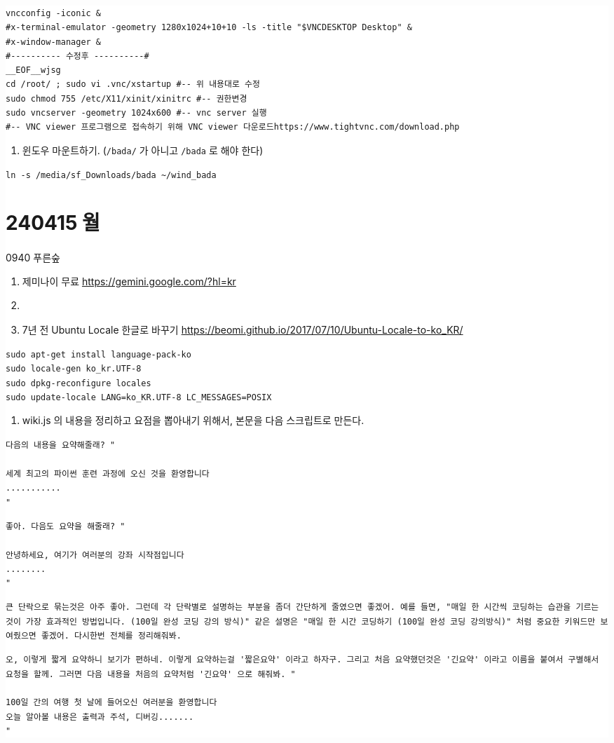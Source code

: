 ```
vncconfig -iconic &
#x-terminal-emulator -geometry 1280x1024+10+10 -ls -title "$VNCDESKTOP Desktop" &
#x-window-manager &
#---------- 수정후 ----------#
__EOF__wjsg
cd /root/ ; sudo vi .vnc/xstartup #-- 위 내용대로 수정
sudo chmod 755 /etc/X11/xinit/xinitrc #-- 권한변경
sudo vncserver -geometry 1024x600 #-- vnc server 실행
#-- VNC viewer 프로그램으로 접속하기 위해 VNC viewer 다운로드https://www.tightvnc.com/download.php
```
1. 윈도우 마운트하기. (`/bada/` 가 아니고 `/bada` 로 해야 한다)
```
ln -s /media/sf_Downloads/bada ~/wind_bada
```

# 240415 월
0940 푸른숲

1. 제미나이 무료 https://gemini.google.com/?hl=kr
1. 

1. 7년 전 Ubuntu Locale 한글로 바꾸기 https://beomi.github.io/2017/07/10/Ubuntu-Locale-to-ko_KR/
```
sudo apt-get install language-pack-ko
sudo locale-gen ko_kr.UTF-8
sudo dpkg-reconfigure locales
sudo update-locale LANG=ko_KR.UTF-8 LC_MESSAGES=POSIX
```

1. wiki.js 의 내용을 정리하고 요점을 뽑아내기 위해서, 본문을 다음 스크립트로 만든다.
```
다음의 내용을 요약해줄래? "

세계 최고의 파이썬 훈련 과정에 오신 것을 환영합니다
...........
"
```

```
좋아. 다음도 요약을 해줄래? "

안녕하세요, 여기가 여러분의 강좌 시작점입니다
........
"
```

```
큰 단락으로 묶는것은 아주 좋아. 그런데 각 단락별로 설명하는 부분을 좀더 간단하게 줄였으면 좋겠어. 예를 들면, "매일 한 시간씩 코딩하는 습관을 기르는 것이 가장 효과적인 방법입니다. (100일 완성 코딩 강의 방식)" 같은 설명은 "매일 한 시간 코딩하기 (100일 완성 코딩 강의방식)" 처럼 중요한 키워드만 보여줬으면 좋겠어. 다시한번 전체를 정리해줘봐.
```

```
오, 이렇게 짧게 요약하니 보기가 편하네. 이렇게 요약하는걸 '짧은요약' 이라고 하자구. 그리고 처음 요약했던것은 '긴요약' 이라고 이름을 붙여서 구별해서  요청을 할께. 그러면 다음 내용을 처음의 요약처럼 '긴요약' 으로 해줘봐. "

100일 간의 여행 첫 날에 들어오신 여러분을 환영합니다
오늘 알아볼 내용은 출력과 주석, 디버깅.......
"
```
